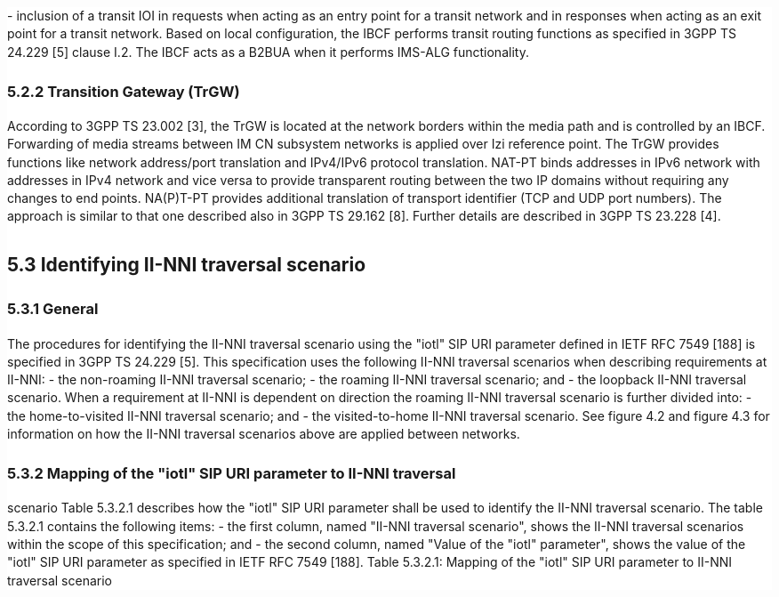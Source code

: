 \- inclusion of a transit IOI in requests when acting as an entry point for a
transit network and in responses when acting as an exit point for a transit
network.
Based on local configuration, the IBCF performs transit routing functions as
specified in 3GPP TS 24.229 [5] clause I.2.
The IBCF acts as a B2BUA when it performs IMS-ALG functionality.
### 5.2.2 Transition Gateway (TrGW)
According to 3GPP TS 23.002 [3], the TrGW is located at the network borders
within the media path and is controlled by an IBCF. Forwarding of media
streams between IM CN subsystem networks is applied over Izi reference point.
The TrGW provides functions like network address/port translation and
IPv4/IPv6 protocol translation. NAT-PT binds addresses in IPv6 network with
addresses in IPv4 network and vice versa to provide transparent routing
between the two IP domains without requiring any changes to end points.
NA(P)T-PT provides additional translation of transport identifier (TCP and UDP
port numbers). The approach is similar to that one described also in 3GPP TS
29.162 [8].
Further details are described in 3GPP TS 23.228 [4].
## 5.3 Identifying II-NNI traversal scenario
### 5.3.1 General
The procedures for identifying the II-NNI traversal scenario using the
\"iotl\" SIP URI parameter defined in IETF RFC 7549 [188] is specified in 3GPP
TS 24.229 [5].
This specification uses the following II-NNI traversal scenarios when
describing requirements at II-NNI:
\- the non-roaming II-NNI traversal scenario;
\- the roaming II-NNI traversal scenario; and
\- the loopback II-NNI traversal scenario.
When a requirement at II-NNI is dependent on direction the roaming II-NNI
traversal scenario is further divided into:
\- the home-to-visited II-NNI traversal scenario; and
\- the visited-to-home II-NNI traversal scenario.
See figure 4.2 and figure 4.3 for information on how the II-NNI traversal
scenarios above are applied between networks.
### 5.3.2 Mapping of the \"iotl\" SIP URI parameter to II-NNI traversal
scenario
Table 5.3.2.1 describes how the \"iotl\" SIP URI parameter shall be used to
identify the II-NNI traversal scenario. The table 5.3.2.1 contains the
following items:
\- the first column, named \"II-NNI traversal scenario\", shows the II-NNI
traversal scenarios within the scope of this specification; and
\- the second column, named \"Value of the \"iotl\" parameter\", shows the
value of the \"iotl\" SIP URI parameter as specified in IETF RFC 7549 [188].
Table 5.3.2.1: Mapping of the \"iotl\" SIP URI parameter to II-NNI traversal
scenario